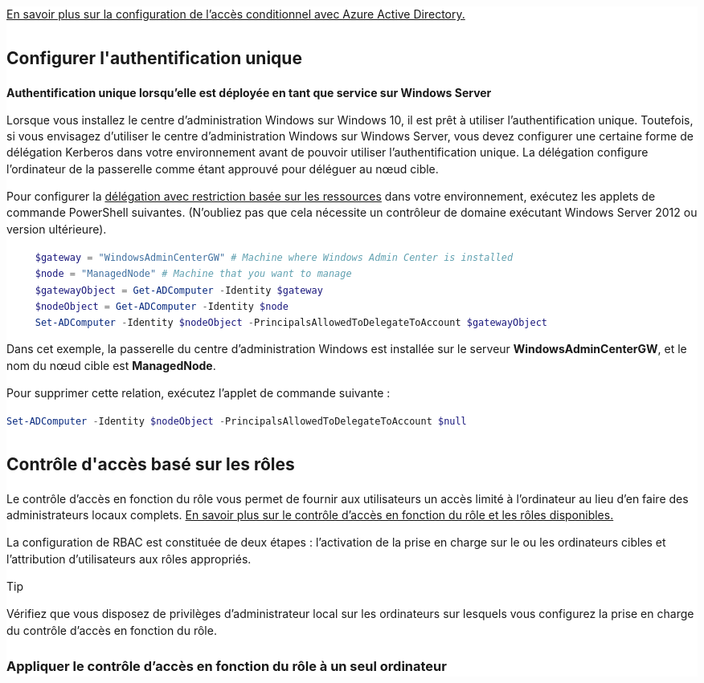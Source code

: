 [En savoir plus sur la configuration de l’accès conditionnel avec Azure Active Directory.](https://docs.microsoft.com/azure/active-directory/active-directory-conditional-access-azure-portal-get-started)

## <a name="configure-single-sign-on"></a>Configurer l'authentification unique

**Authentification unique lorsqu’elle est déployée en tant que service sur Windows Server**

Lorsque vous installez le centre d’administration Windows sur Windows 10, il est prêt à utiliser l’authentification unique. Toutefois, si vous envisagez d’utiliser le centre d’administration Windows sur Windows Server, vous devez configurer une certaine forme de délégation Kerberos dans votre environnement avant de pouvoir utiliser l’authentification unique. La délégation configure l’ordinateur de la passerelle comme étant approuvé pour déléguer au nœud cible. 

Pour configurer la [délégation avec restriction basée sur les ressources](https://docs.microsoft.com/windows-server/security/kerberos/kerberos-constrained-delegation-overview) dans votre environnement, exécutez les applets de commande PowerShell suivantes. (N’oubliez pas que cela nécessite un contrôleur de domaine exécutant Windows Server 2012 ou version ultérieure).

```powershell
     $gateway = "WindowsAdminCenterGW" # Machine where Windows Admin Center is installed
     $node = "ManagedNode" # Machine that you want to manage
     $gatewayObject = Get-ADComputer -Identity $gateway
     $nodeObject = Get-ADComputer -Identity $node
     Set-ADComputer -Identity $nodeObject -PrincipalsAllowedToDelegateToAccount $gatewayObject
```

Dans cet exemple, la passerelle du centre d’administration Windows est installée sur le serveur **WindowsAdminCenterGW**, et le nom du nœud cible est **ManagedNode**.

Pour supprimer cette relation, exécutez l’applet de commande suivante :

```powershell
Set-ADComputer -Identity $nodeObject -PrincipalsAllowedToDelegateToAccount $null
```

## <a name="role-based-access-control"></a>Contrôle d'accès basé sur les rôles

Le contrôle d’accès en fonction du rôle vous permet de fournir aux utilisateurs un accès limité à l’ordinateur au lieu d’en faire des administrateurs locaux complets.
[En savoir plus sur le contrôle d’accès en fonction du rôle et les rôles disponibles.](../plan/user-access-options.md#role-based-access-control)

La configuration de RBAC est constituée de deux étapes : l’activation de la prise en charge sur le ou les ordinateurs cibles et l’attribution d’utilisateurs aux rôles appropriés.

> [!TIP]
> Vérifiez que vous disposez de privilèges d’administrateur local sur les ordinateurs sur lesquels vous configurez la prise en charge du contrôle d’accès en fonction du rôle.

### <a name="apply-role-based-access-control-to-a-single-machine"></a>Appliquer le contrôle d’accès en fonction du rôle à un seul ordinateur
